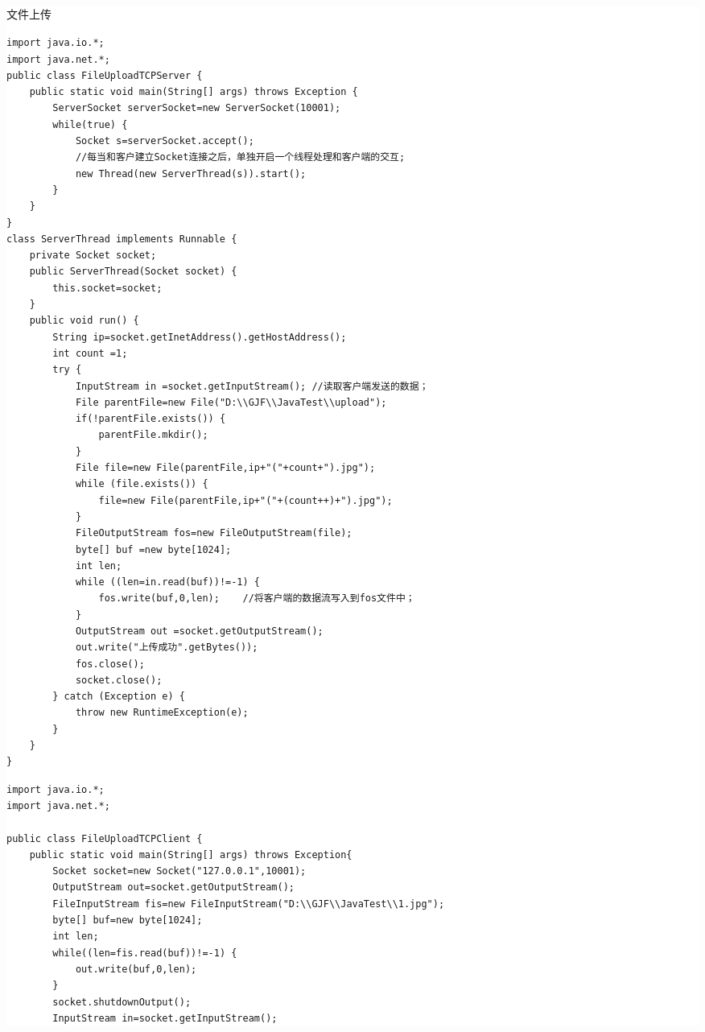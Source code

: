 文件上传
```
import java.io.*;
import java.net.*;
public class FileUploadTCPServer {
    public static void main(String[] args) throws Exception {
        ServerSocket serverSocket=new ServerSocket(10001);
        while(true) {
            Socket s=serverSocket.accept();
            //每当和客户建立Socket连接之后，单独开启一个线程处理和客户端的交互;
            new Thread(new ServerThread(s)).start();
        }
    }
}
class ServerThread implements Runnable {
    private Socket socket;
    public ServerThread(Socket socket) {
        this.socket=socket;
    }
    public void run() {
        String ip=socket.getInetAddress().getHostAddress();
        int count =1;
        try {
            InputStream in =socket.getInputStream(); //读取客户端发送的数据；
            File parentFile=new File("D:\\GJF\\JavaTest\\upload");
            if(!parentFile.exists()) {
                parentFile.mkdir();
            }
            File file=new File(parentFile,ip+"("+count+").jpg");
            while (file.exists()) {
                file=new File(parentFile,ip+"("+(count++)+").jpg");
            }
            FileOutputStream fos=new FileOutputStream(file);
            byte[] buf =new byte[1024];
            int len;
            while ((len=in.read(buf))!=-1) {
                fos.write(buf,0,len);    //将客户端的数据流写入到fos文件中；
            }
            OutputStream out =socket.getOutputStream();
            out.write("上传成功".getBytes());
            fos.close();
            socket.close();
        } catch (Exception e) {
            throw new RuntimeException(e);
        }
    }
}
```
```
import java.io.*;
import java.net.*;

public class FileUploadTCPClient {
    public static void main(String[] args) throws Exception{
        Socket socket=new Socket("127.0.0.1",10001);
        OutputStream out=socket.getOutputStream();
        FileInputStream fis=new FileInputStream("D:\\GJF\\JavaTest\\1.jpg");
        byte[] buf=new byte[1024];
        int len;
        while((len=fis.read(buf))!=-1) {
            out.write(buf,0,len);
        }
        socket.shutdownOutput();
        InputStream in=socket.getInputStream();
```
